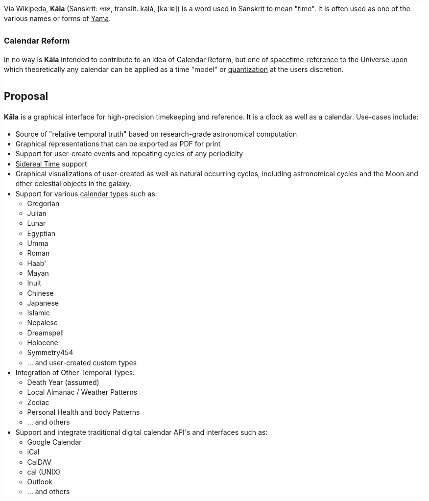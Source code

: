 Via [Wikipeda](https://en.wikipedia.org/wiki/Kaal), **Kāla** (Sanskrit: काल, translit. kālá, [kaːlɐ]) is a word used in Sanskrit to mean "time". It is often used as one of the various names or forms of [Yama](https://en.wikipedia.org/wiki/Yama).

### Calendar Reform

In no way is **Kāla** intended to contribute to an idea of [Calendar Reform](https://en.wikipedia.org/wiki/Calendar_reform), but one of [spacetime-reference](https://en.wikipedia.org/wiki/Spacetime) to the Universe upon which theoretically any calendar can be applied as a time "model" or [quantization](https://en.wikipedia.org/wiki/Quantization) at the users discretion. 


## Proposal

**Kāla** is a graphical interface for high-precision timekeeping and reference. It is a clock as well as a calendar.  Use-cases include:

- Source of "relative temporal truth" based on research-grade astronomical computation
- Graphical representations that can be exported as PDF for print
- Support for user-create events and repeating cycles of any periodicity
- [Sidereal Time](https://en.wikipedia.org/wiki/Sidereal_time) support
- Graphical visualizations of user-created as well as natural occurring cycles, including astronomical cycles and the Moon and other celestial objects in the galaxy.
- Support for various [calendar types](https://en.wikipedia.org/wiki/List_of_calendars) such as:
  - Gregorian
  - Julian
  - Lunar
  - Egyptian
  - Umma
  - Roman
  - Haab'
  - Mayan
  - Inuit
  - Chinese
  - Japanese
  - Islamic
  - Nepalese
  - Dreamspell
  - Holocene
  - Symmetry454
  - ... and user-created custom types
- Integration of Other Temporal Types:
  - Death Year (assumed)
  - Local Almanac / Weather Patterns
  - Zodiac
  - Personal Health and body Patterns
  - ... and others
- Support and integrate traditional digital calendar API's and interfaces such as:
  - Google Calendar
  - iCal
  - CalDAV
  - cal (UNIX)
  - Outlook
  - ... and others
